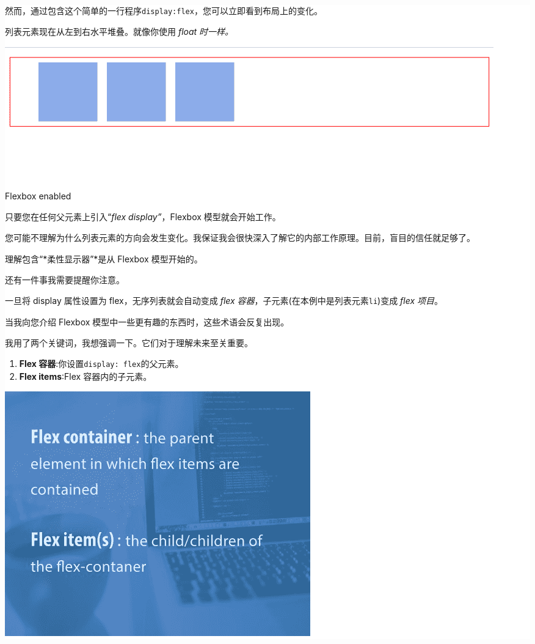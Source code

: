 然而，通过包含这个简单的一行程序`display:flex`，您可以立即看到布局上的变化。

列表元素现在从左到右水平堆叠。就像你使用 *float 时一样。*

![3CDiVRnCQ07ZjGkwz9ZESfVE3zEekOegnQWP](img/c50c272fb5a2d0d2cf51d736e8ebc99c.png)

Flexbox enabled

只要您在任何父元素上引入“*flex display”*，Flexbox 模型就会开始工作。

您可能不理解为什么列表元素的方向会发生变化。我保证我会很快深入了解它的内部工作原理。目前，盲目的信任就足够了。

理解包含“*柔性显示器”*是从 Flexbox 模型开始的。

还有一件事我需要提醒你注意。

一旦将 display 属性设置为 flex，无序列表就会自动变成 *flex 容器*，子元素(在本例中是列表元素`li`)变成 *flex 项目*。

当我向您介绍 Flexbox 模型中一些更有趣的东西时，这些术语会反复出现。

我用了两个关键词，我想强调一下。它们对于理解未来至关重要。

1.  **Flex 容器**:你设置`display: flex`的父元素。
2.  **Flex items**:Flex 容器内的子元素。

![UWNpb0mXe3WwnQ3ylR5bAr0vdI1qHvWAnTH0](img/ff88bae93e2826aed259e778b7116311.png)
